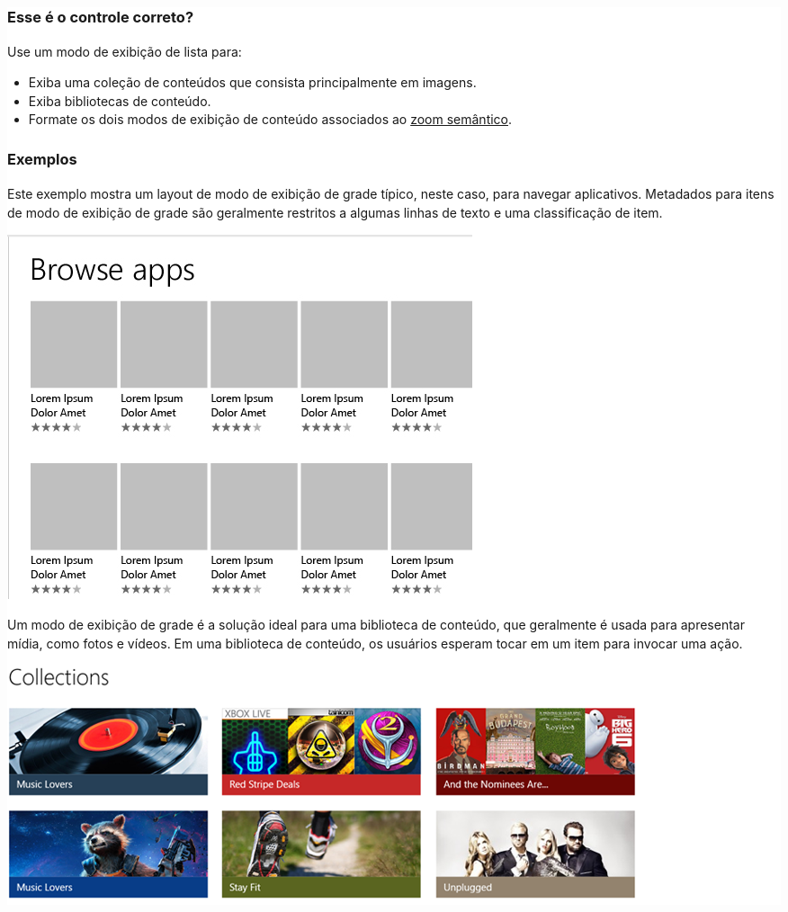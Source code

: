 ### <a name="is-this-the-right-control"></a>Esse é o controle correto?

Use um modo de exibição de lista para:

-   Exiba uma coleção de conteúdos que consista principalmente em imagens.
-   Exiba bibliotecas de conteúdo.
-   Formate os dois modos de exibição de conteúdo associados ao [zoom semântico](semantic-zoom.md).

### <a name="examples"></a>Exemplos

Este exemplo mostra um layout de modo de exibição de grade típico, neste caso, para navegar aplicativos. Metadados para itens de modo de exibição de grade são geralmente restritos a algumas linhas de texto e uma classificação de item.

![Exemplo de um layout de exibição de grade](images/controls_gridview_example02.png)

Um modo de exibição de grade é a solução ideal para uma biblioteca de conteúdo, que geralmente é usada para apresentar mídia, como fotos e vídeos. Em uma biblioteca de conteúdo, os usuários esperam tocar em um item para invocar uma ação.

![Exemplo de uma biblioteca de conteúdo](images/controls_list_contentlibrary.png)
